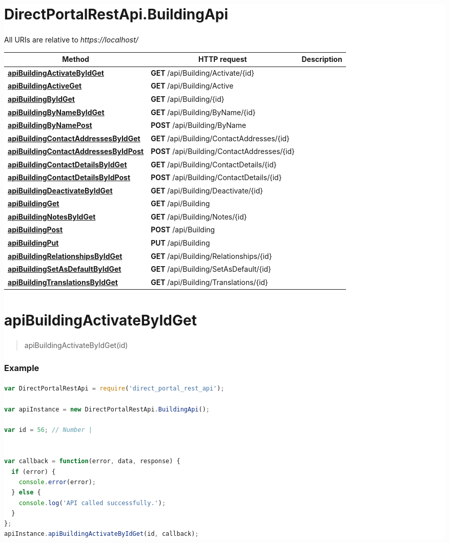 # DirectPortalRestApi.BuildingApi

All URIs are relative to *https://localhost/*

Method | HTTP request | Description
------------- | ------------- | -------------
[**apiBuildingActivateByIdGet**](BuildingApi.md#apiBuildingActivateByIdGet) | **GET** /api/Building/Activate/{id} | 
[**apiBuildingActiveGet**](BuildingApi.md#apiBuildingActiveGet) | **GET** /api/Building/Active | 
[**apiBuildingByIdGet**](BuildingApi.md#apiBuildingByIdGet) | **GET** /api/Building/{id} | 
[**apiBuildingByNameByIdGet**](BuildingApi.md#apiBuildingByNameByIdGet) | **GET** /api/Building/ByName/{id} | 
[**apiBuildingByNamePost**](BuildingApi.md#apiBuildingByNamePost) | **POST** /api/Building/ByName | 
[**apiBuildingContactAddressesByIdGet**](BuildingApi.md#apiBuildingContactAddressesByIdGet) | **GET** /api/Building/ContactAddresses/{id} | 
[**apiBuildingContactAddressesByIdPost**](BuildingApi.md#apiBuildingContactAddressesByIdPost) | **POST** /api/Building/ContactAddresses/{id} | 
[**apiBuildingContactDetailsByIdGet**](BuildingApi.md#apiBuildingContactDetailsByIdGet) | **GET** /api/Building/ContactDetails/{id} | 
[**apiBuildingContactDetailsByIdPost**](BuildingApi.md#apiBuildingContactDetailsByIdPost) | **POST** /api/Building/ContactDetails/{id} | 
[**apiBuildingDeactivateByIdGet**](BuildingApi.md#apiBuildingDeactivateByIdGet) | **GET** /api/Building/Deactivate/{id} | 
[**apiBuildingGet**](BuildingApi.md#apiBuildingGet) | **GET** /api/Building | 
[**apiBuildingNotesByIdGet**](BuildingApi.md#apiBuildingNotesByIdGet) | **GET** /api/Building/Notes/{id} | 
[**apiBuildingPost**](BuildingApi.md#apiBuildingPost) | **POST** /api/Building | 
[**apiBuildingPut**](BuildingApi.md#apiBuildingPut) | **PUT** /api/Building | 
[**apiBuildingRelationshipsByIdGet**](BuildingApi.md#apiBuildingRelationshipsByIdGet) | **GET** /api/Building/Relationships/{id} | 
[**apiBuildingSetAsDefaultByIdGet**](BuildingApi.md#apiBuildingSetAsDefaultByIdGet) | **GET** /api/Building/SetAsDefault/{id} | 
[**apiBuildingTranslationsByIdGet**](BuildingApi.md#apiBuildingTranslationsByIdGet) | **GET** /api/Building/Translations/{id} | 


<a name="apiBuildingActivateByIdGet"></a>
# **apiBuildingActivateByIdGet**
> apiBuildingActivateByIdGet(id)



### Example
```javascript
var DirectPortalRestApi = require('direct_portal_rest_api');

var apiInstance = new DirectPortalRestApi.BuildingApi();

var id = 56; // Number | 


var callback = function(error, data, response) {
  if (error) {
    console.error(error);
  } else {
    console.log('API called successfully.');
  }
};
apiInstance.apiBuildingActivateByIdGet(id, callback);
```
